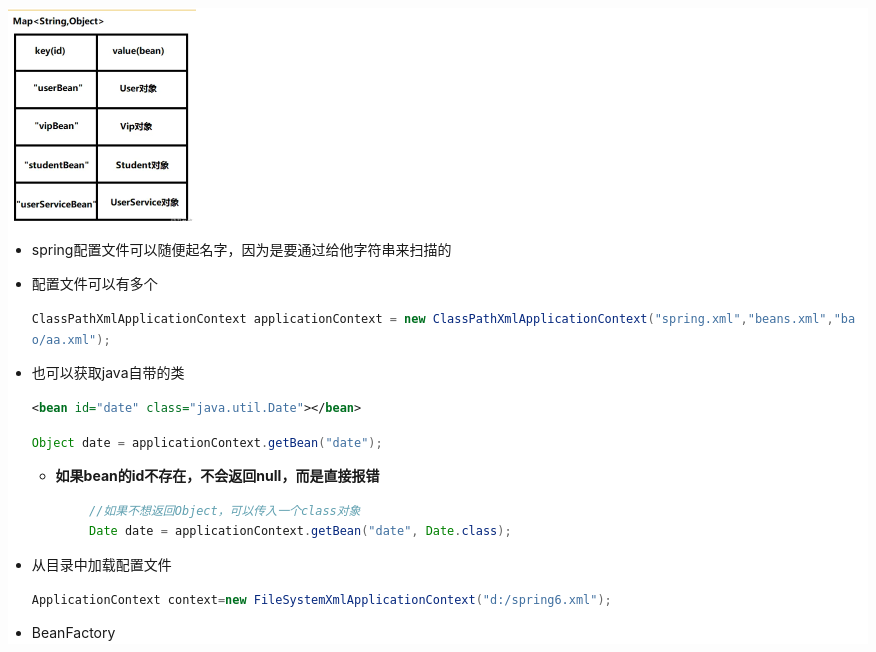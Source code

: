   <img src="spring%E5%85%A5%E9%97%A8.assets/1709883575143.png" alt="1709883575143" style="zoom:50%;" />

* spring配置文件可以随便起名字，因为是要通过给他字符串来扫描的

* 配置文件可以有多个

  ```java
  ClassPathXmlApplicationContext applicationContext = new ClassPathXmlApplicationContext("spring.xml","beans.xml","bao/aa.xml");
  ```

* 也可以获取java自带的类

  ```xml
  <bean id="date" class="java.util.Date"></bean>
  ```

  ```java
  Object date = applicationContext.getBean("date");
  ```

  * **如果bean的id不存在，不会返回null，而是直接报错**

  ```JAVA
          //如果不想返回Object，可以传入一个class对象
          Date date = applicationContext.getBean("date", Date.class);
  ```

* 从目录中加载配置文件

  ```java
  ApplicationContext context=new FileSystemXmlApplicationContext("d:/spring6.xml");
  ```

  

* BeanFactory
